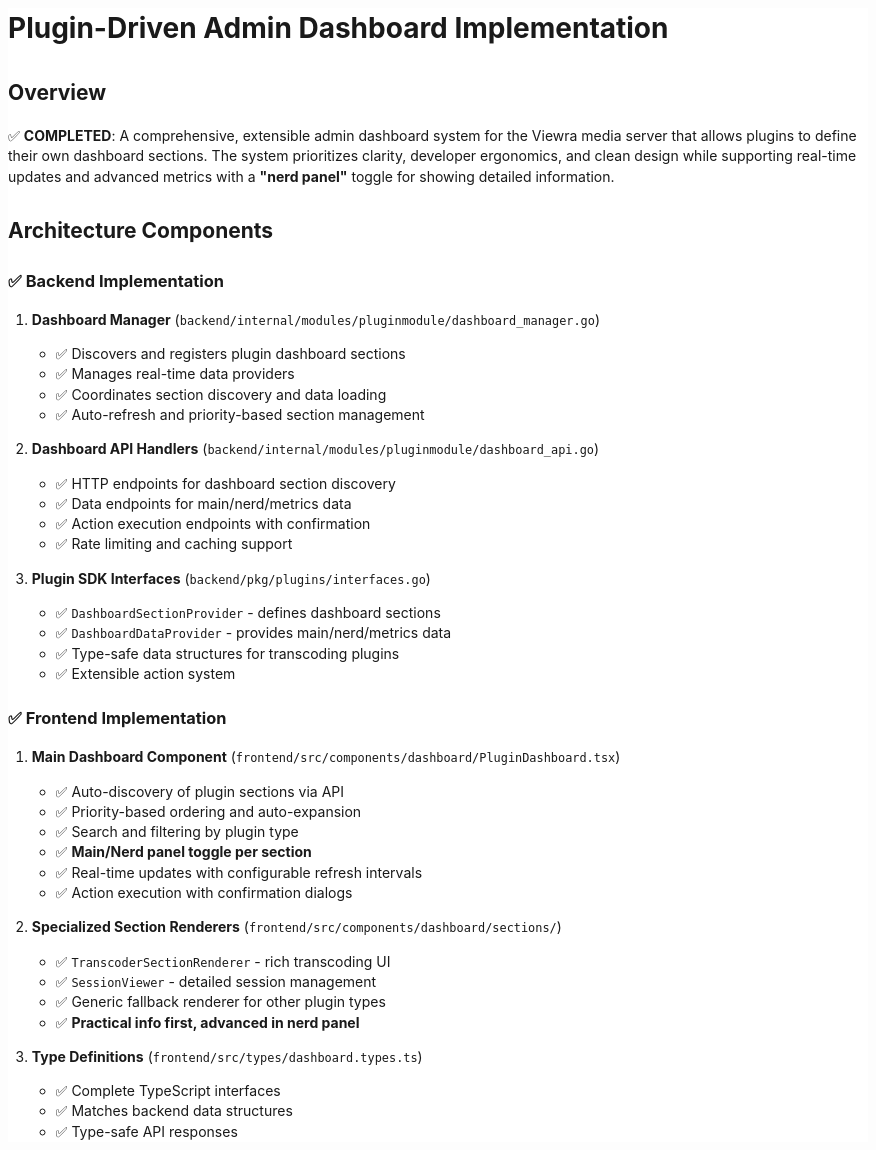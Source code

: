 # Plugin-Driven Admin Dashboard Implementation

## Overview

✅ **COMPLETED**: A comprehensive, extensible admin dashboard system for the Viewra media server that allows plugins to define their own dashboard sections. The system prioritizes clarity, developer ergonomics, and clean design while supporting real-time updates and advanced metrics with a **"nerd panel"** toggle for showing detailed information.

## Architecture Components

### ✅ Backend Implementation

1. **Dashboard Manager** (`backend/internal/modules/pluginmodule/dashboard_manager.go`)
   - ✅ Discovers and registers plugin dashboard sections
   - ✅ Manages real-time data providers
   - ✅ Coordinates section discovery and data loading
   - ✅ Auto-refresh and priority-based section management

2. **Dashboard API Handlers** (`backend/internal/modules/pluginmodule/dashboard_api.go`)
   - ✅ HTTP endpoints for dashboard section discovery
   - ✅ Data endpoints for main/nerd/metrics data
   - ✅ Action execution endpoints with confirmation
   - ✅ Rate limiting and caching support

3. **Plugin SDK Interfaces** (`backend/pkg/plugins/interfaces.go`)
   - ✅ `DashboardSectionProvider` - defines dashboard sections
   - ✅ `DashboardDataProvider` - provides main/nerd/metrics data
   - ✅ Type-safe data structures for transcoding plugins
   - ✅ Extensible action system

### ✅ Frontend Implementation

1. **Main Dashboard Component** (`frontend/src/components/dashboard/PluginDashboard.tsx`)
   - ✅ Auto-discovery of plugin sections via API
   - ✅ Priority-based ordering and auto-expansion
   - ✅ Search and filtering by plugin type
   - ✅ **Main/Nerd panel toggle per section**
   - ✅ Real-time updates with configurable refresh intervals
   - ✅ Action execution with confirmation dialogs

2. **Specialized Section Renderers** (`frontend/src/components/dashboard/sections/`)
   - ✅ `TranscoderSectionRenderer` - rich transcoding UI
   - ✅ `SessionViewer` - detailed session management
   - ✅ Generic fallback renderer for other plugin types
   - ✅ **Practical info first, advanced in nerd panel**

3. **Type Definitions** (`frontend/src/types/dashboard.types.ts`)
   - ✅ Complete TypeScript interfaces
   - ✅ Matches backend data structures
   - ✅ Type-safe API responses

